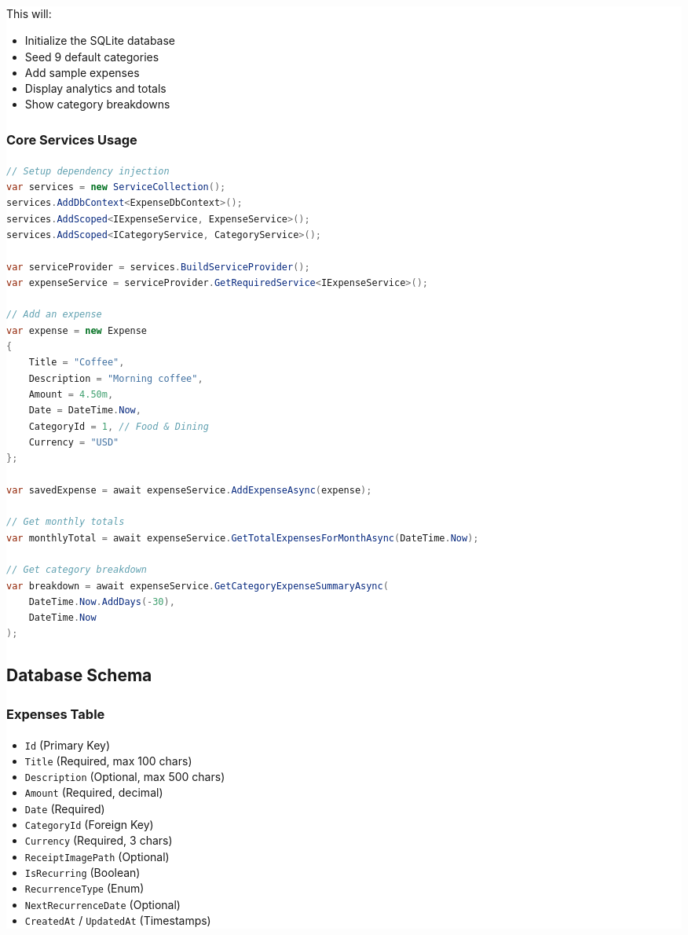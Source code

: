This will:
- Initialize the SQLite database
- Seed 9 default categories
- Add sample expenses
- Display analytics and totals
- Show category breakdowns

### Core Services Usage

```csharp
// Setup dependency injection
var services = new ServiceCollection();
services.AddDbContext<ExpenseDbContext>();
services.AddScoped<IExpenseService, ExpenseService>();
services.AddScoped<ICategoryService, CategoryService>();

var serviceProvider = services.BuildServiceProvider();
var expenseService = serviceProvider.GetRequiredService<IExpenseService>();

// Add an expense
var expense = new Expense
{
    Title = "Coffee",
    Description = "Morning coffee",
    Amount = 4.50m,
    Date = DateTime.Now,
    CategoryId = 1, // Food & Dining
    Currency = "USD"
};

var savedExpense = await expenseService.AddExpenseAsync(expense);

// Get monthly totals
var monthlyTotal = await expenseService.GetTotalExpensesForMonthAsync(DateTime.Now);

// Get category breakdown
var breakdown = await expenseService.GetCategoryExpenseSummaryAsync(
    DateTime.Now.AddDays(-30), 
    DateTime.Now
);
```

## Database Schema

### Expenses Table
- `Id` (Primary Key)
- `Title` (Required, max 100 chars)
- `Description` (Optional, max 500 chars)
- `Amount` (Required, decimal)
- `Date` (Required)
- `CategoryId` (Foreign Key)
- `Currency` (Required, 3 chars)
- `ReceiptImagePath` (Optional)
- `IsRecurring` (Boolean)
- `RecurrenceType` (Enum)
- `NextRecurrenceDate` (Optional)
- `CreatedAt` / `UpdatedAt` (Timestamps)
